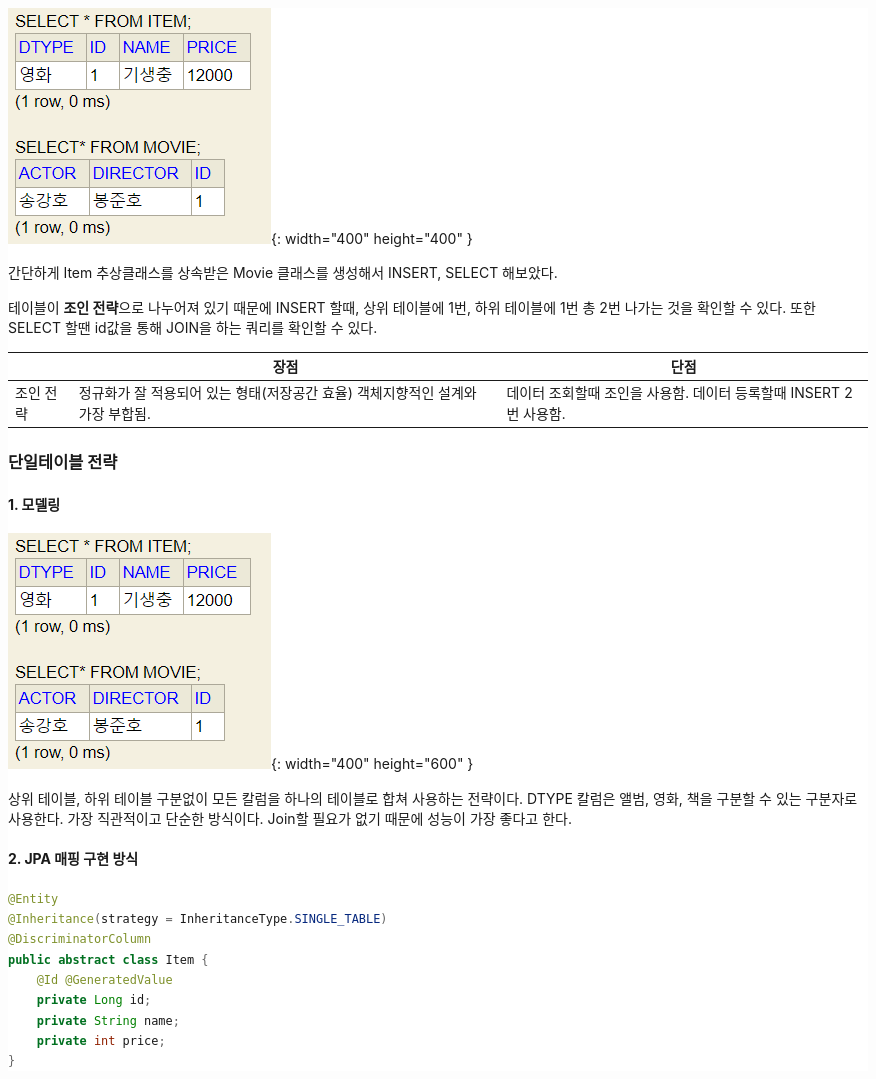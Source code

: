 ![Desktop View](/assets/img/post/2022/img_1.png){: width="400" height="400" }

간단하게 Item 추상클래스를 상속받은 Movie 클래스를 생성해서 INSERT, SELECT 해보았다.

테이블이 **조인 전략**으로 나누어져 있기 때문에 INSERT 할때, 상위 테이블에 1번, 하위 테이블에 1번 총 2번 나가는 것을 확인할 수 있다. 또한 SELECT 할땐 id값을 통해 JOIN을 하는 쿼리를 확인할 수 있다.

|  | 장점 | 단점 |
| --- | --- | --- |
| 조인 전략 | 정규화가 잘 적용되어 있는 형태(저장공간 효율)   객체지향적인 설계와 가장 부합됨. | 데이터 조회할때 조인을 사용함.   데이터 등록할때 INSERT 2번 사용함. |

### **단일테이블 전략**

#### **1. 모델링**

![Desktop View](/assets/img/post/2022/img_1.png){: width="400" height="600" }

상위 테이블, 하위 테이블 구분없이 모든 칼럼을 하나의 테이블로 합쳐 사용하는 전략이다. DTYPE 칼럼은 앨범, 영화, 책을 구분할 수 있는 구분자로 사용한다. 가장 직관적이고 단순한 방식이다. Join할 필요가 없기 때문에 성능이 가장 좋다고 한다.

#### **2. JPA 매핑 구현 방식**

```java
@Entity
@Inheritance(strategy = InheritanceType.SINGLE_TABLE)
@DiscriminatorColumn
public abstract class Item {
	@Id @GeneratedValue
	private Long id;
	private String name;
	private int price;
}
```

